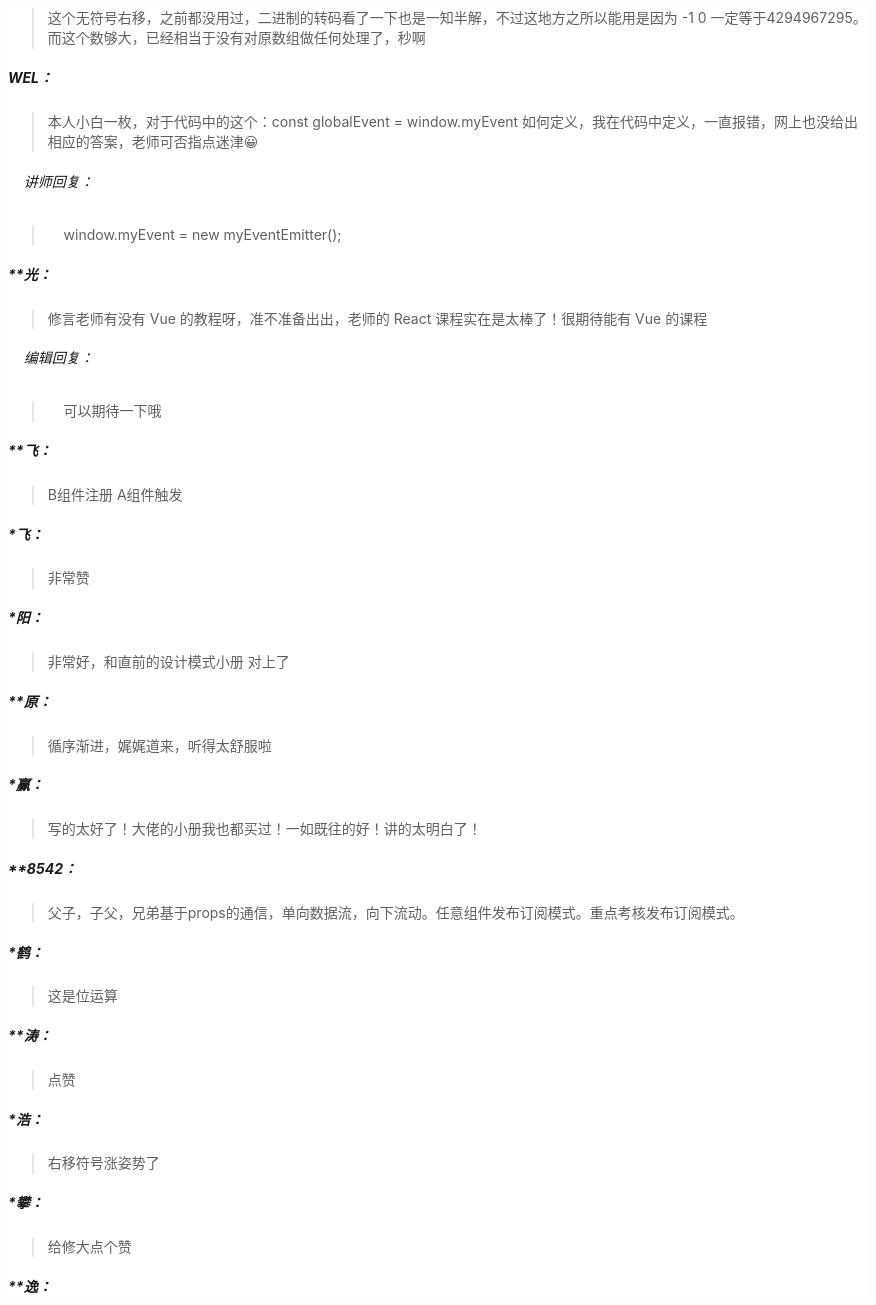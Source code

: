 > 这个无符号右移，之前都没用过，二进制的转码看了一下也是一知半解，不过这地方之所以能用是因为 -1  0 一定等于4294967295。而这个数够大，已经相当于没有对原数组做任何处理了，秒啊

##### WEL：

> 本人小白一枚，对于代码中的这个：const globalEvent = window\.myEvent 如何定义，我在代码中定义，一直报错，网上也没给出相应的答案，老师可否指点迷津😀

######     讲师回复：

>     window\.myEvent = new myEventEmitter();

##### \*\*光：

> 修言老师有没有 Vue 的教程呀，准不准备出出，老师的 React 课程实在是太棒了！很期待能有 Vue 的课程

######     编辑回复：

>     可以期待一下哦

##### \*\*飞：

> B组件注册 A组件触发

##### \*飞：

> 非常赞

##### \*阳：

> 非常好，和直前的设计模式小册 对上了

##### \*\*原：

> 循序渐进，娓娓道来，听得太舒服啦

##### \*赢：

> 写的太好了！大佬的小册我也都买过！一如既往的好！讲的太明白了！

##### \*\*8542：

> 父子，子父，兄弟基于props的通信，单向数据流，向下流动。任意组件发布订阅模式。重点考核发布订阅模式。

##### \*鹤：

> 这是位运算

##### \*\*涛：

> 点赞

##### \*浩：

> 右移符号涨姿势了

##### \*攀：

> 给修大点个赞

##### \*\*逸：
